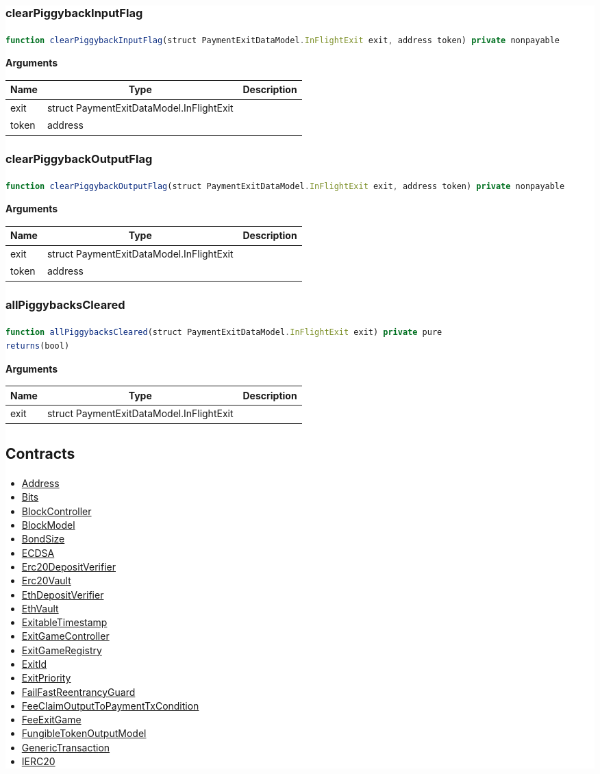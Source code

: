 ### clearPiggybackInputFlag

```js
function clearPiggybackInputFlag(struct PaymentExitDataModel.InFlightExit exit, address token) private nonpayable
```

**Arguments**

| Name        | Type           | Description  |
| ------------- |------------- | -----|
| exit | struct PaymentExitDataModel.InFlightExit |  | 
| token | address |  | 

### clearPiggybackOutputFlag

```js
function clearPiggybackOutputFlag(struct PaymentExitDataModel.InFlightExit exit, address token) private nonpayable
```

**Arguments**

| Name        | Type           | Description  |
| ------------- |------------- | -----|
| exit | struct PaymentExitDataModel.InFlightExit |  | 
| token | address |  | 

### allPiggybacksCleared

```js
function allPiggybacksCleared(struct PaymentExitDataModel.InFlightExit exit) private pure
returns(bool)
```

**Arguments**

| Name        | Type           | Description  |
| ------------- |------------- | -----|
| exit | struct PaymentExitDataModel.InFlightExit |  | 

## Contracts

* [Address](Address.md)
* [Bits](Bits.md)
* [BlockController](BlockController.md)
* [BlockModel](BlockModel.md)
* [BondSize](BondSize.md)
* [ECDSA](ECDSA.md)
* [Erc20DepositVerifier](Erc20DepositVerifier.md)
* [Erc20Vault](Erc20Vault.md)
* [EthDepositVerifier](EthDepositVerifier.md)
* [EthVault](EthVault.md)
* [ExitableTimestamp](ExitableTimestamp.md)
* [ExitGameController](ExitGameController.md)
* [ExitGameRegistry](ExitGameRegistry.md)
* [ExitId](ExitId.md)
* [ExitPriority](ExitPriority.md)
* [FailFastReentrancyGuard](FailFastReentrancyGuard.md)
* [FeeClaimOutputToPaymentTxCondition](FeeClaimOutputToPaymentTxCondition.md)
* [FeeExitGame](FeeExitGame.md)
* [FungibleTokenOutputModel](FungibleTokenOutputModel.md)
* [GenericTransaction](GenericTransaction.md)
* [IERC20](IERC20.md)